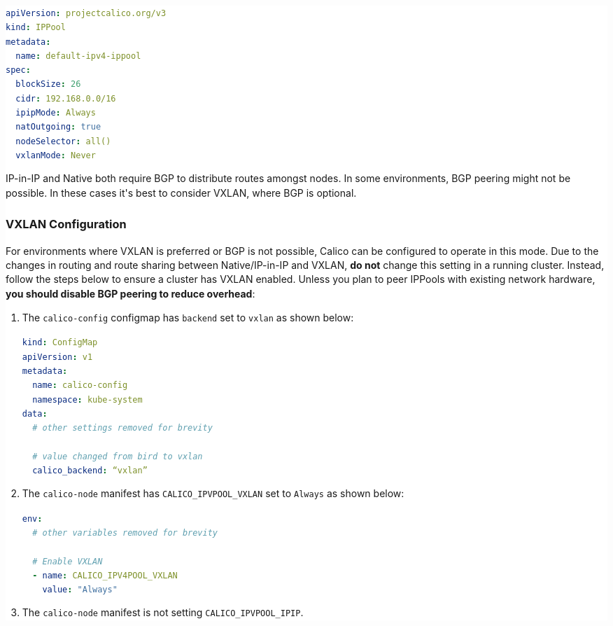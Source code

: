 ```yaml
apiVersion: projectcalico.org/v3
kind: IPPool
metadata:
  name: default-ipv4-ippool
spec:
  blockSize: 26
  cidr: 192.168.0.0/16
  ipipMode: Always
  natOutgoing: true
  nodeSelector: all()
  vxlanMode: Never
```

IP-in-IP and Native both require BGP to distribute routes amongst nodes. In some
environments, BGP peering might not be possible. In these cases it's best to
consider VXLAN, where BGP is optional.

### VXLAN Configuration

For environments where VXLAN is preferred or BGP is not possible, Calico can be
configured to operate in this mode. Due to the changes in routing and route
sharing between Native/IP-in-IP and VXLAN, **do not** change this setting in a
running cluster. Instead, follow the steps below to ensure a cluster has VXLAN
enabled. Unless you plan to peer IPPools with existing network hardware, **you
should disable BGP peering to reduce overhead**:

1. The `calico-config` configmap has `backend` set to `vxlan` as shown below:

   ```yaml
   kind: ConfigMap
   apiVersion: v1
   metadata:
     name: calico-config
     namespace: kube-system
   data:
     # other settings removed for brevity

     # value changed from bird to vxlan
     calico_backend: “vxlan”
   ```

1. The `calico-node` manifest has `CALICO_IPVPOOL_VXLAN` set to `Always` as
   shown below:

   ```yaml
   env:
     # other variables removed for brevity

     # Enable VXLAN
     - name: CALICO_IPV4POOL_VXLAN
       value: "Always"
   ```

1. The `calico-node` manifest is not setting `CALICO_IPVPOOL_IPIP`.
